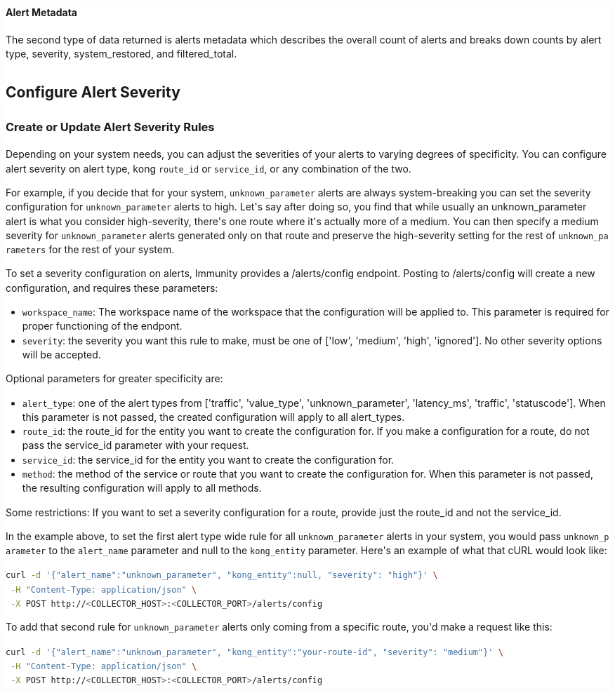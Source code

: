#### Alert Metadata
The second type of data returned is alerts metadata which describes the overall count of alerts and breaks down counts by alert type, severity, system_restored, and filtered_total.


## Configure Alert Severity

### Create or Update Alert Severity Rules

Depending on your system needs, you can adjust the severities of your alerts to varying degrees of specificity. You can configure alert severity on alert type, kong `route_id` or `service_id`, or any combination of the two.

For example, if you decide that for your system, `unknown_parameter` alerts are always system-breaking you can set the severity configuration for `unknown_parameter` alerts to high. Let's say after doing so, you find that while usually an unknown_parameter alert is what you consider high-severity, there's one route where it's actually more of a medium. You can then specify a medium severity for `unknown_parameter` alerts generated only on that route and preserve the high-severity setting for the rest of `unknown_parameters` for the rest of your system.

To set a severity configuration on alerts, Immunity provides a /alerts/config endpoint. Posting to /alerts/config will create a new configuration, and requires these parameters:

* `workspace_name`: The workspace name of the workspace that the configuration will be applied to.  This parameter is required for proper functioning of the endpont.
* `severity`: the severity you want this rule to make, must be one of ['low', 'medium', 'high', 'ignored']. No other severity options will be accepted.

Optional parameters for greater specificity are:

* `alert_type`: one of the alert types from ['traffic', 'value_type', 'unknown_parameter', 'latency_ms', 'traffic', 'statuscode']. When this parameter is not passed, the created configuration will apply to all alert_types.
* `route_id`: the route_id for the entity you want to create the configuration for. If you make a configuration for a route, do not pass the service_id parameter with your request.
* `service_id`: the service_id for the entity you want to create the configuration for.
* `method`: the method of the service or route that you want to create the configuration for. When this parameter is not passed, the resulting configuration will apply to all methods.

Some restrictions: If you want to set a severity configuration for a route, provide just the route_id and not the service_id.

In the example above, to set the first alert type wide rule for all `unknown_parameter` alerts in your system, you would pass `unknown_parameter` to the `alert_name` parameter and null to the `kong_entity` parameter. Here's an example of what that cURL would look like:

```bash
curl -d '{"alert_name":"unknown_parameter", "kong_entity":null, "severity": "high"}' \
 -H "Content-Type: application/json" \
 -X POST http://<COLLECTOR_HOST>:<COLLECTOR_PORT>/alerts/config
```

To add that second rule for `unknown_parameter` alerts only coming from a specific route, you'd make a request like this:

```bash
curl -d '{"alert_name":"unknown_parameter", "kong_entity":"your-route-id", "severity": "medium"}' \
 -H "Content-Type: application/json" \
 -X POST http://<COLLECTOR_HOST>:<COLLECTOR_PORT>/alerts/config
```

